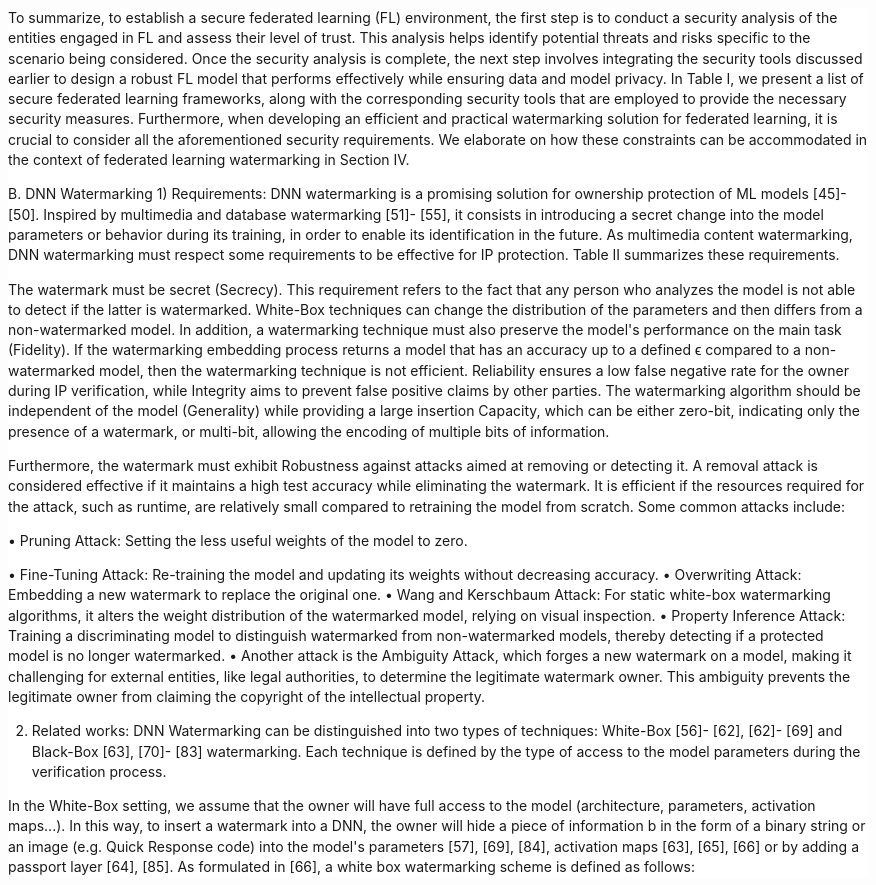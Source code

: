 To summarize, to establish a secure federated learning (FL) environment, the first step is to conduct a security analysis of the entities engaged in FL and assess their level of trust. This analysis helps identify potential threats and risks specific to the scenario being considered. Once the security analysis is complete, the next step involves integrating the security tools discussed earlier to design a robust FL model that performs effectively while ensuring data and model privacy. In Table  I, we present a list of secure federated learning frameworks, along with the corresponding security tools that are employed to provide the necessary security measures. Furthermore, when developing an efficient and practical watermarking solution for federated learning, it is crucial to consider all the aforementioned security requirements. We elaborate on how these constraints can be accommodated in the context of federated learning watermarking in Section IV.

B. DNN Watermarking 1) Requirements: DNN watermarking is a promising solution for ownership protection of ML models [45]- [50]. Inspired by multimedia and database watermarking [51]- [55], it consists in introducing a secret change into the model parameters or behavior during its training, in order to enable its identification in the future. As multimedia content watermarking, DNN watermarking must respect some requirements to be effective for IP protection. Table II summarizes these requirements.

The watermark must be secret (Secrecy). This requirement refers to the fact that any person who analyzes the model is not able to detect if the latter is watermarked. White-Box techniques can change the distribution of the parameters and then differs from a non-watermarked model. In addition, a watermarking technique must also preserve the model's performance on the main task (Fidelity). If the watermarking embedding process returns a model that has an accuracy up to a defined ϵ compared to a non-watermarked model, then the watermarking technique is not efficient. Reliability ensures a low false negative rate for the owner during IP verification, while Integrity aims to prevent false positive claims by other parties. The watermarking algorithm should be independent of the model (Generality) while providing a large insertion Capacity, which can be either zero-bit, indicating only the presence of a watermark, or multi-bit, allowing the encoding of multiple bits of information.

Furthermore, the watermark must exhibit Robustness against attacks aimed at removing or detecting it. A removal attack is considered effective if it maintains a high test accuracy while eliminating the watermark. It is efficient if the resources required for the attack, such as runtime, are relatively small compared to retraining the model from scratch. Some common attacks include:

• Pruning Attack: Setting the less useful weights of the model to zero.

• Fine-Tuning Attack: Re-training the model and updating its weights without decreasing accuracy. • Overwriting Attack: Embedding a new watermark to replace the original one. • Wang and Kerschbaum Attack: For static white-box watermarking algorithms, it alters the weight distribution of the watermarked model, relying on visual inspection. • Property Inference Attack: Training a discriminating model to distinguish watermarked from non-watermarked models, thereby detecting if a protected model is no longer watermarked. • Another attack is the Ambiguity Attack, which forges a new watermark on a model, making it challenging for external entities, like legal authorities, to determine the legitimate watermark owner. This ambiguity prevents the legitimate owner from claiming the copyright of the intellectual property.

2) Related works: DNN Watermarking can be distinguished into two types of techniques: White-Box [56]- [62], [62]- [69] and Black-Box [63], [70]- [83] watermarking. Each technique is defined by the type of access to the model parameters during the verification process.

In the White-Box setting, we assume that the owner will have full access to the model (architecture, parameters, activation maps...). In this way, to insert a watermark into a DNN, the owner will hide a piece of information b in the form of a binary string or an image (e.g. Quick Response code) into the model's parameters [57], [69], [84], activation maps [63], [65], [66] or by adding a passport layer [64], [85]. As formulated in [66], a white box watermarking scheme is defined as follows:
